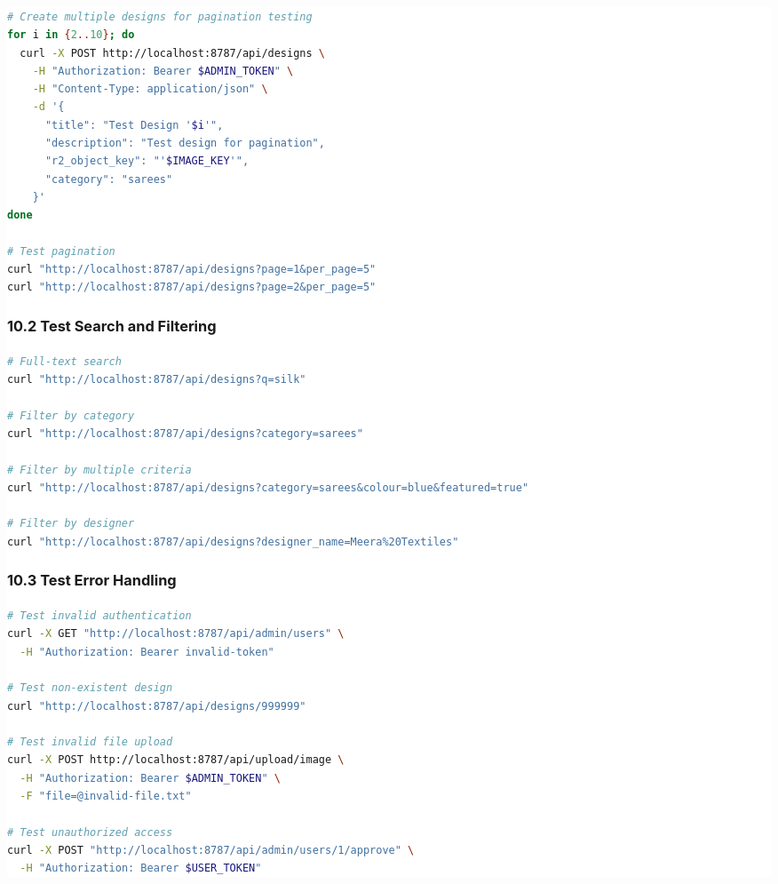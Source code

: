 ```bash
# Create multiple designs for pagination testing
for i in {2..10}; do
  curl -X POST http://localhost:8787/api/designs \
    -H "Authorization: Bearer $ADMIN_TOKEN" \
    -H "Content-Type: application/json" \
    -d '{
      "title": "Test Design '$i'",
      "description": "Test design for pagination",
      "r2_object_key": "'$IMAGE_KEY'",
      "category": "sarees"
    }'
done

# Test pagination
curl "http://localhost:8787/api/designs?page=1&per_page=5"
curl "http://localhost:8787/api/designs?page=2&per_page=5"
```

### 10.2 Test Search and Filtering

```bash
# Full-text search
curl "http://localhost:8787/api/designs?q=silk"

# Filter by category
curl "http://localhost:8787/api/designs?category=sarees"

# Filter by multiple criteria
curl "http://localhost:8787/api/designs?category=sarees&colour=blue&featured=true"

# Filter by designer
curl "http://localhost:8787/api/designs?designer_name=Meera%20Textiles"
```

### 10.3 Test Error Handling

```bash
# Test invalid authentication
curl -X GET "http://localhost:8787/api/admin/users" \
  -H "Authorization: Bearer invalid-token"

# Test non-existent design
curl "http://localhost:8787/api/designs/999999"

# Test invalid file upload
curl -X POST http://localhost:8787/api/upload/image \
  -H "Authorization: Bearer $ADMIN_TOKEN" \
  -F "file=@invalid-file.txt"

# Test unauthorized access
curl -X POST "http://localhost:8787/api/admin/users/1/approve" \
  -H "Authorization: Bearer $USER_TOKEN"
```
